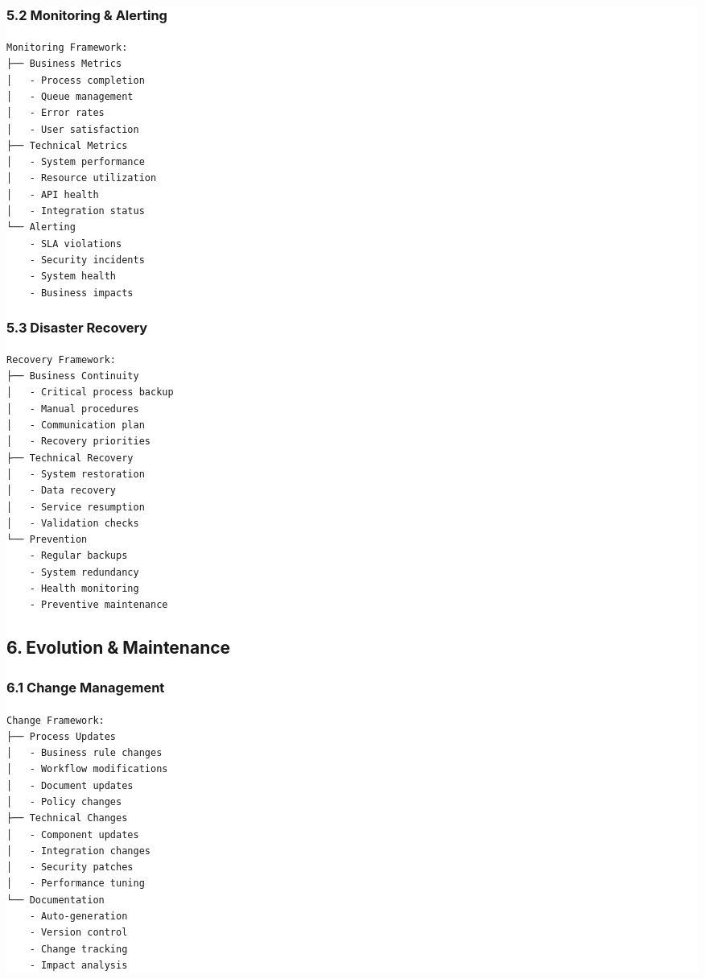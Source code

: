 ### 5.2 Monitoring & Alerting
```plaintext
Monitoring Framework:
├── Business Metrics
│   - Process completion
│   - Queue management
│   - Error rates
│   - User satisfaction
├── Technical Metrics
│   - System performance
│   - Resource utilization
│   - API health
│   - Integration status
└── Alerting
    - SLA violations
    - Security incidents
    - System health
    - Business impacts
```

### 5.3 Disaster Recovery
```plaintext
Recovery Framework:
├── Business Continuity
│   - Critical process backup
│   - Manual procedures
│   - Communication plan
│   - Recovery priorities
├── Technical Recovery
│   - System restoration
│   - Data recovery
│   - Service resumption
│   - Validation checks
└── Prevention
    - Regular backups
    - System redundancy
    - Health monitoring
    - Preventive maintenance
```

## 6. Evolution & Maintenance

### 6.1 Change Management
```plaintext
Change Framework:
├── Process Updates
│   - Business rule changes
│   - Workflow modifications
│   - Document updates
│   - Policy changes
├── Technical Changes
│   - Component updates
│   - Integration changes
│   - Security patches
│   - Performance tuning
└── Documentation
    - Auto-generation
    - Version control
    - Change tracking
    - Impact analysis
```
